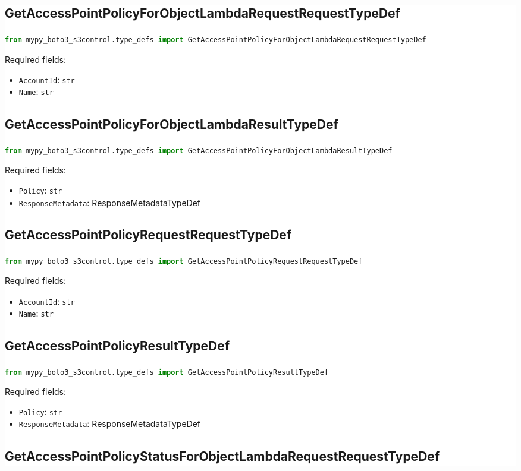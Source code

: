 <a id="getaccesspointpolicyforobjectlambdarequestrequesttypedef"></a>

## GetAccessPointPolicyForObjectLambdaRequestRequestTypeDef

```python
from mypy_boto3_s3control.type_defs import GetAccessPointPolicyForObjectLambdaRequestRequestTypeDef
```

Required fields:

- `AccountId`: `str`
- `Name`: `str`

<a id="getaccesspointpolicyforobjectlambdaresulttypedef"></a>

## GetAccessPointPolicyForObjectLambdaResultTypeDef

```python
from mypy_boto3_s3control.type_defs import GetAccessPointPolicyForObjectLambdaResultTypeDef
```

Required fields:

- `Policy`: `str`
- `ResponseMetadata`:
  [ResponseMetadataTypeDef](./type_defs.md#responsemetadatatypedef)

<a id="getaccesspointpolicyrequestrequesttypedef"></a>

## GetAccessPointPolicyRequestRequestTypeDef

```python
from mypy_boto3_s3control.type_defs import GetAccessPointPolicyRequestRequestTypeDef
```

Required fields:

- `AccountId`: `str`
- `Name`: `str`

<a id="getaccesspointpolicyresulttypedef"></a>

## GetAccessPointPolicyResultTypeDef

```python
from mypy_boto3_s3control.type_defs import GetAccessPointPolicyResultTypeDef
```

Required fields:

- `Policy`: `str`
- `ResponseMetadata`:
  [ResponseMetadataTypeDef](./type_defs.md#responsemetadatatypedef)

<a id="getaccesspointpolicystatusforobjectlambdarequestrequesttypedef"></a>

## GetAccessPointPolicyStatusForObjectLambdaRequestRequestTypeDef

